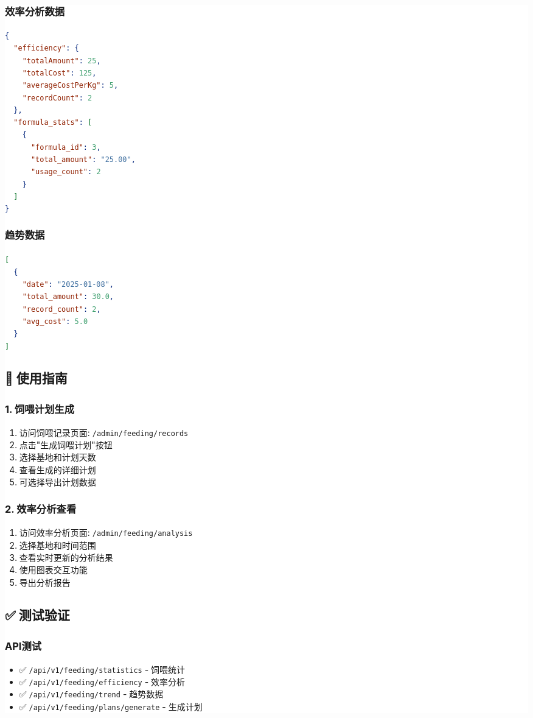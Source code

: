### 效率分析数据
```json
{
  "efficiency": {
    "totalAmount": 25,
    "totalCost": 125,
    "averageCostPerKg": 5,
    "recordCount": 2
  },
  "formula_stats": [
    {
      "formula_id": 3,
      "total_amount": "25.00",
      "usage_count": 2
    }
  ]
}
```

### 趋势数据
```json
[
  {
    "date": "2025-01-08",
    "total_amount": 30.0,
    "record_count": 2,
    "avg_cost": 5.0
  }
]
```

## 🚀 使用指南

### 1. 饲喂计划生成
1. 访问饲喂记录页面: `/admin/feeding/records`
2. 点击"生成饲喂计划"按钮
3. 选择基地和计划天数
4. 查看生成的详细计划
5. 可选择导出计划数据

### 2. 效率分析查看
1. 访问效率分析页面: `/admin/feeding/analysis`
2. 选择基地和时间范围
3. 查看实时更新的分析结果
4. 使用图表交互功能
5. 导出分析报告

## ✅ 测试验证

### API测试
- ✅ `/api/v1/feeding/statistics` - 饲喂统计
- ✅ `/api/v1/feeding/efficiency` - 效率分析
- ✅ `/api/v1/feeding/trend` - 趋势数据
- ✅ `/api/v1/feeding/plans/generate` - 生成计划
